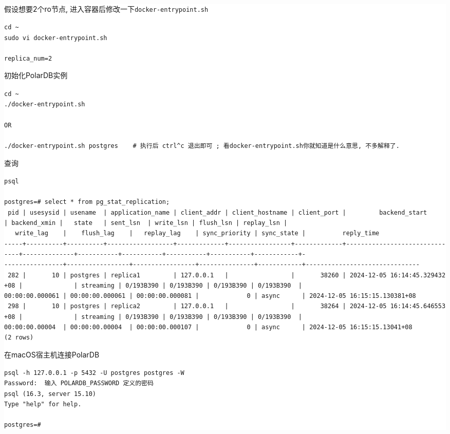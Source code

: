 ```  
```  
  
假设想要2个ro节点, 进入容器后修改一下`docker-entrypoint.sh`  
```  
cd ~  
sudo vi docker-entrypoint.sh  
  
replica_num=2  
```  
  
初始化PolarDB实例  
```  
cd ~  
./docker-entrypoint.sh   
  
OR  
  
./docker-entrypoint.sh postgres    # 执行后 ctrl^c 退出即可 ; 看docker-entrypoint.sh你就知道是什么意思, 不多解释了.   
```  
  
查询  
```  
psql  
  
postgres=# select * from pg_stat_replication;  
 pid | usesysid | usename  | application_name | client_addr | client_hostname | client_port |         backend_start         | backend_xmin |   state   | sent_lsn  | write_lsn | flush_lsn | replay_lsn |   
   write_lag    |    flush_lag    |   replay_lag    | sync_priority | sync_state |          reply_time             
-----+----------+----------+------------------+-------------+-----------------+-------------+-------------------------------+--------------+-----------+-----------+-----------+-----------+------------+-  
----------------+-----------------+-----------------+---------------+------------+-------------------------------  
 282 |       10 | postgres | replica1         | 127.0.0.1   |                 |       38260 | 2024-12-05 16:14:45.329432+08 |              | streaming | 0/193B390 | 0/193B390 | 0/193B390 | 0/193B390  |   
00:00:00.000061 | 00:00:00.000061 | 00:00:00.000081 |             0 | async      | 2024-12-05 16:15:15.130381+08  
 298 |       10 | postgres | replica2         | 127.0.0.1   |                 |       38264 | 2024-12-05 16:14:45.646553+08 |              | streaming | 0/193B390 | 0/193B390 | 0/193B390 | 0/193B390  |   
00:00:00.00004  | 00:00:00.00004  | 00:00:00.000107 |             0 | async      | 2024-12-05 16:15:15.13041+08  
(2 rows)  
```  
  
在macOS宿主机连接PolarDB  
```  
psql -h 127.0.0.1 -p 5432 -U postgres postgres -W   
Password:  输入 POLARDB_PASSWORD 定义的密码    
psql (16.3, server 15.10)  
Type "help" for help.  
  
postgres=#   
```  
  
